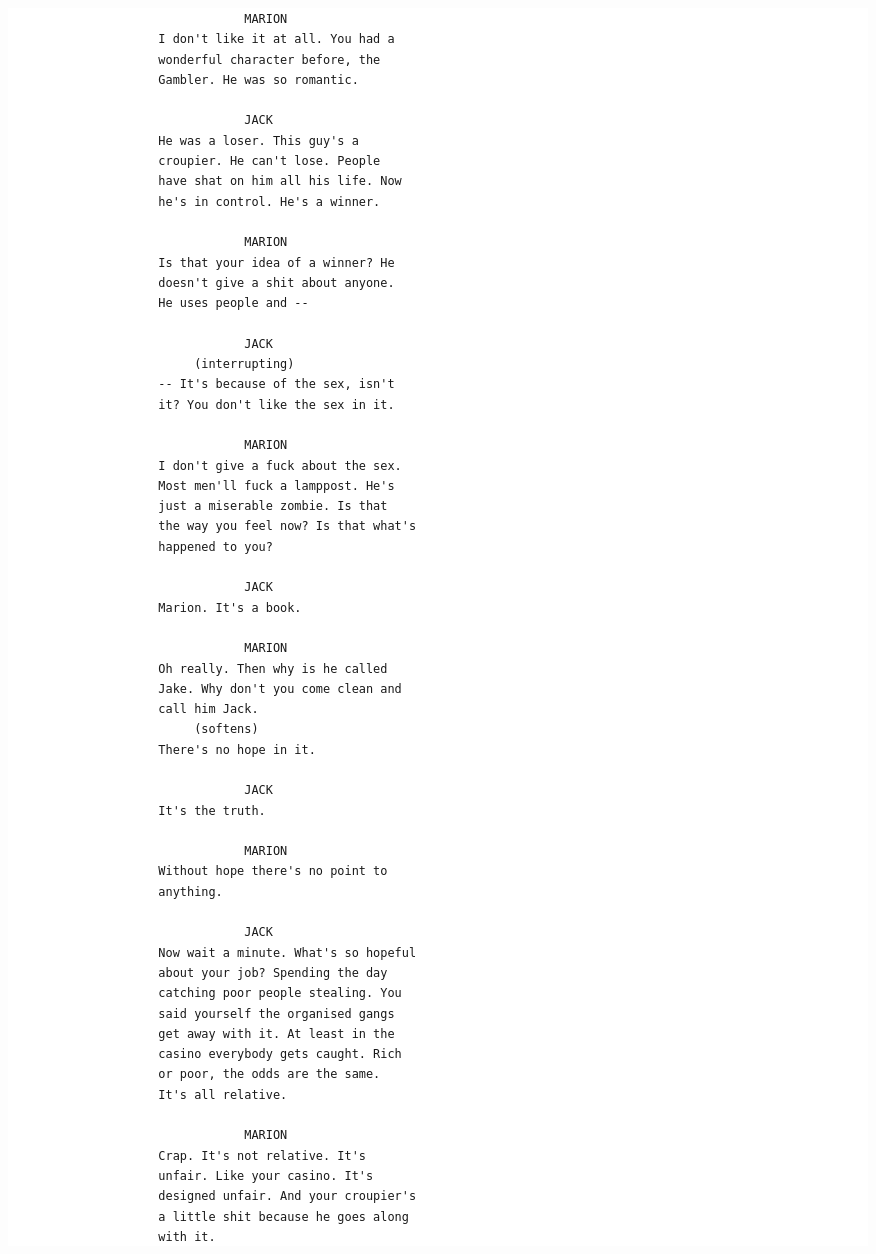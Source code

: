                                      MARION
                         I don't like it at all. You had a 
                         wonderful character before, the 
                         Gambler. He was so romantic.

                                     JACK
                         He was a loser. This guy's a 
                         croupier. He can't lose. People 
                         have shat on him all his life. Now 
                         he's in control. He's a winner.

                                     MARION
                         Is that your idea of a winner? He 
                         doesn't give a shit about anyone. 
                         He uses people and --

                                     JACK
                              (interrupting)
                         -- It's because of the sex, isn't 
                         it? You don't like the sex in it.

                                     MARION
                         I don't give a fuck about the sex. 
                         Most men'll fuck a lamppost. He's 
                         just a miserable zombie. Is that 
                         the way you feel now? Is that what's 
                         happened to you?

                                     JACK
                         Marion. It's a book.

                                     MARION
                         Oh really. Then why is he called 
                         Jake. Why don't you come clean and 
                         call him Jack.
                              (softens)
                         There's no hope in it.

                                     JACK
                         It's the truth.

                                     MARION
                         Without hope there's no point to 
                         anything.

                                     JACK
                         Now wait a minute. What's so hopeful 
                         about your job? Spending the day 
                         catching poor people stealing. You 
                         said yourself the organised gangs 
                         get away with it. At least in the 
                         casino everybody gets caught. Rich 
                         or poor, the odds are the same. 
                         It's all relative.

                                     MARION
                         Crap. It's not relative. It's 
                         unfair. Like your casino. It's 
                         designed unfair. And your croupier's 
                         a little shit because he goes along 
                         with it.
